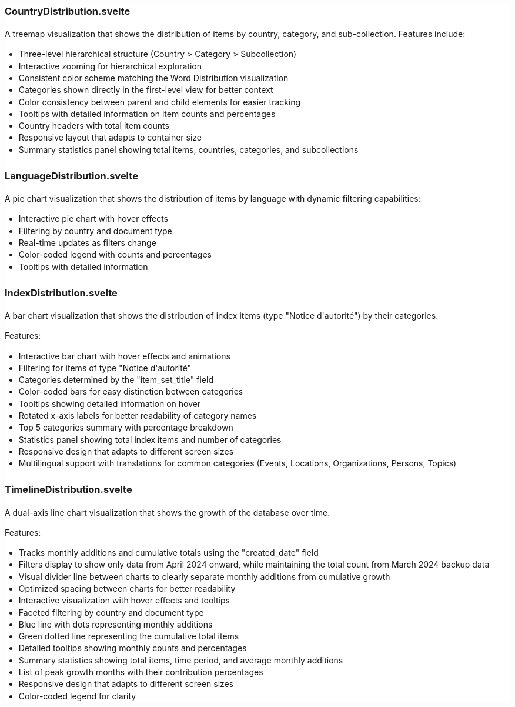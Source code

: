 ### CountryDistribution.svelte

A treemap visualization that shows the distribution of items by country, category, and sub-collection. Features include:
- Three-level hierarchical structure (Country > Category > Subcollection)
- Interactive zooming for hierarchical exploration
- Consistent color scheme matching the Word Distribution visualization
- Categories shown directly in the first-level view for better context
- Color consistency between parent and child elements for easier tracking
- Tooltips with detailed information on item counts and percentages
- Country headers with total item counts
- Responsive layout that adapts to container size
- Summary statistics panel showing total items, countries, categories, and subcollections

### LanguageDistribution.svelte

A pie chart visualization that shows the distribution of items by language with dynamic filtering capabilities:
- Interactive pie chart with hover effects
- Filtering by country and document type
- Real-time updates as filters change
- Color-coded legend with counts and percentages
- Tooltips with detailed information

### IndexDistribution.svelte

A bar chart visualization that shows the distribution of index items (type "Notice d'autorité") by their categories.

Features:
- Interactive bar chart with hover effects and animations
- Filtering for items of type "Notice d'autorité"
- Categories determined by the "item_set_title" field
- Color-coded bars for easy distinction between categories
- Tooltips showing detailed information on hover
- Rotated x-axis labels for better readability of category names
- Top 5 categories summary with percentage breakdown
- Statistics panel showing total index items and number of categories
- Responsive design that adapts to different screen sizes
- Multilingual support with translations for common categories (Events, Locations, Organizations, Persons, Topics)

### TimelineDistribution.svelte

A dual-axis line chart visualization that shows the growth of the database over time.

Features:
- Tracks monthly additions and cumulative totals using the "created_date" field
- Filters display to show only data from April 2024 onward, while maintaining the total count from March 2024 backup data
- Visual divider line between charts to clearly separate monthly additions from cumulative growth
- Optimized spacing between charts for better readability
- Interactive visualization with hover effects and tooltips
- Faceted filtering by country and document type
- Blue line with dots representing monthly additions
- Green dotted line representing the cumulative total items
- Detailed tooltips showing monthly counts and percentages
- Summary statistics showing total items, time period, and average monthly additions
- List of peak growth months with their contribution percentages
- Responsive design that adapts to different screen sizes
- Color-coded legend for clarity
